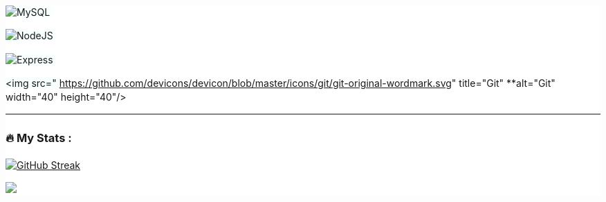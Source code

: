 <a href="https://www.mysql.com/" target="_blank" style="text-decoration:none; padding-right: 4px; background-color: #f0ffff77;
    border-radius: 4px;">
<img src="https://github.com/devicons/devicon/blob/master/icons/mysql/mysql-original-wordmark.svg" title="MySQL"  alt="MySQL" width="40" height="40"/></a>&nbsp;

<a href="https://nodejs.org/en" target="_blank" style="text-decoration:none; padding-right: 4px; background-color: #f0ffff77;
    border-radius: 4px;">
<img src="https://github.com/devicons/devicon/blob/master/icons/nodejs/nodejs-original.svg" title="NodeJS" alt="NodeJS" width="40" height="40"/></a>&nbsp;

<a href="https://expressjs.com/" target="_blank" style="text-decoration:none; padding-right: 4px; background-color: #f0ffff77;
    border-radius: 4px;">
<img src="https://github.com/devicons/devicon/blob/master/icons/express/express-original.svg" title="Express" alt="Express" width="40" height="40"/></a>&nbsp;

<a href="https://git-scm.com/" target="_blank" style="text-decoration:none; padding-right: 4px; background-color: #f0ffff77;
    border-radius: 4px;">
<img src="https://github.com/devicons/devicon/blob/master/icons/git/git-original-wordmark.svg" title="Git" \*\*alt="Git" width="40" height="40"/>
</a>&nbsp;

</div>

---

### :fire: My Stats :

[![GitHub Streak](http://github-readme-streak-stats.herokuapp.com?user=fikireab-m&theme=dark&hide_border=true)](https://git.io/streak-stats)



<img width=100% src="https://capsule-render.vercel.app/api?type=waving&color=ffffff&height=150&section=footer"/>
